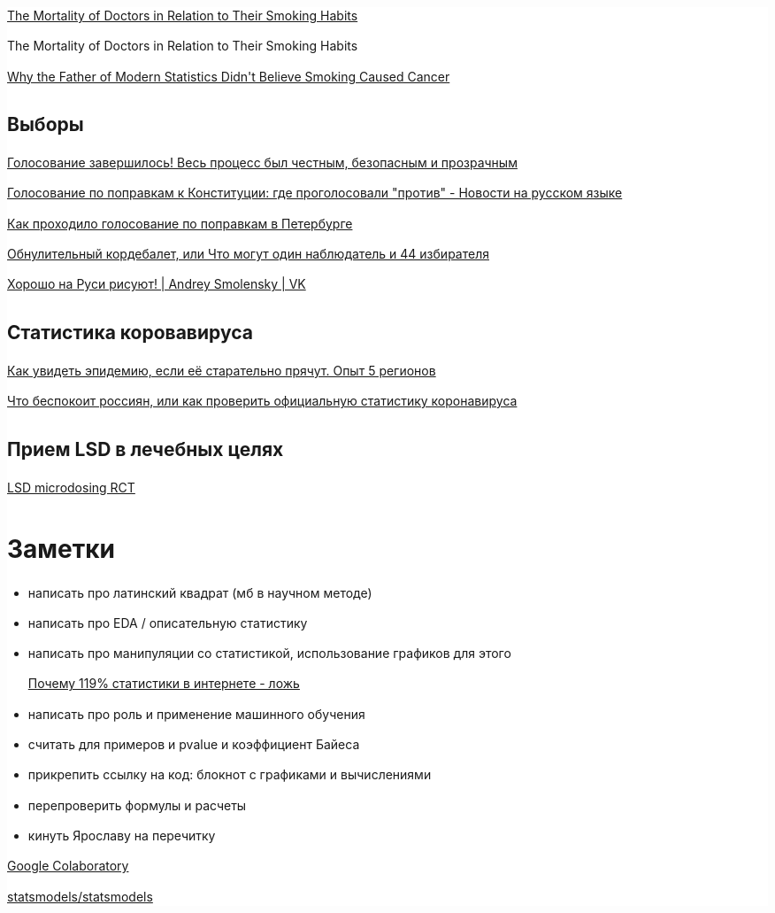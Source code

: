 [The Mortality of Doctors in Relation to Their Smoking Habits](https://www.ncbi.nlm.nih.gov/pmc/articles/PMC2085438/?page=1)

The Mortality of Doctors in Relation to Their Smoking Habits

[Why the Father of Modern Statistics Didn't Believe Smoking Caused Cancer](https://priceonomics.com/why-the-father-of-modern-statistics-didnt-believe/)

## Выборы

[Голосование завершилось! Весь процесс был честным, безопасным и прозрачным](https://storm100.livejournal.com/8051640.html)

[Голосование по поправкам к Конституции: где проголосовали "против" - Новости на русском языке](https://www.bbc.com/russian/live/features-53218582)

[Как проходило голосование по поправкам в Петербурге](https://paperpaper.ru/kak-prohodilo-golosovanie-po-popravk/)

[Обнулительный кордебалет, или Что могут один наблюдатель и 44 избирателя](https://www.golosinfo.org/articles/144499?utm_source=vk.com&utm_medium=social&utm_campaign=na-uchastke-1086-v-podmoskovnom-koroleve)

[Хорошо на Руси рисуют! | Andrey Smolensky | VK](https://vk.com/wall702213_4321)

## Статистика коровавируса

[Как увидеть эпидемию, если её старательно прячут. Опыт 5 регионов](https://medium.com/@innersun/как-увидеть-эпидемию-если-её-старательно-прячут-опыт-5-регионов-10f6da83e5a8)

[Что беспокоит россиян, или как проверить официальную статистику коронавируса](https://medium.com/@barouh/что-беспокоит-россиян-или-как-проверить-официальную-статистику-коронавируса-9e5f58815c0d)

## Прием LSD в лечебных целях

[LSD microdosing RCT](https://www.gwern.net/LSD-microdosing)

# Заметки

- написать про латинский квадрат (мб в научном методе)
- написать про EDA / описательную статистику
- написать про манипуляции со статистикой, использование графиков для этого
    
    [Почему 119% статистики в интернете - ложь](https://vas3k.ru/blog/379/)
    
- написать про роль и применение машинного обучения
- считать для примеров и pvalue и коэффициент Байеса
- прикрепить ссылку на код: блокнот с графиками и вычислениями
- перепроверить формулы и расчеты
- кинуть Ярославу на перечитку

[Google Colaboratory](https://colab.research.google.com/drive/1hnZMrAVub5J_dsJdFSG0MczPdL6y6Z_9?usp=sharing)

[statsmodels/statsmodels](https://github.com/statsmodels/statsmodels)
